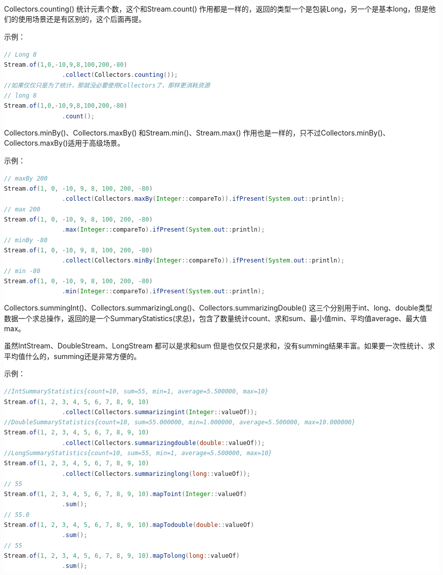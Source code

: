 ```java
```

Collectors.counting() 统计元素个数，这个和Stream.count() 作用都是一样的，返回的类型一个是包装Long，另一个是基本long，但是他们的使用场景还是有区别的，这个后面再提。

示例：

```java
// Long 8
Stream.of(1,0,-10,9,8,100,200,-80)
                .collect(Collectors.counting());
//如果仅仅只是为了统计，那就没必要使用Collectors了，那样更消耗资源
// long 8
Stream.of(1,0,-10,9,8,100,200,-80)
                .count();
```

Collectors.minBy()、Collectors.maxBy() 和Stream.min()、Stream.max() 作用也是一样的，只不过Collectors.minBy()、Collectors.maxBy()适用于高级场景。

示例：

```java
// maxBy 200
Stream.of(1, 0, -10, 9, 8, 100, 200, -80)
                .collect(Collectors.maxBy(Integer::compareTo)).ifPresent(System.out::println);
// max 200
Stream.of(1, 0, -10, 9, 8, 100, 200, -80)
                .max(Integer::compareTo).ifPresent(System.out::println);
// minBy -80
Stream.of(1, 0, -10, 9, 8, 100, 200, -80)
                .collect(Collectors.minBy(Integer::compareTo)).ifPresent(System.out::println);
// min -80
Stream.of(1, 0, -10, 9, 8, 100, 200, -80)
                .min(Integer::compareTo).ifPresent(System.out::println);
```

Collectors.summingInt()、Collectors.summarizingLong()、Collectors.summarizingDouble() 这三个分别用于int、long、double类型数据一个求总操作，返回的是一个SummaryStatistics(求总)，包含了数量统计count、求和sum、最小值min、平均值average、最大值max。

虽然IntStream、DoubleStream、LongStream 都可以是求和sum 但是也仅仅只是求和，没有summing结果丰富。如果要一次性统计、求平均值什么的，summing还是非常方便的。

示例：

```java
//IntSummaryStatistics{count=10, sum=55, min=1, average=5.500000, max=10}
Stream.of(1, 2, 3, 4, 5, 6, 7, 8, 9, 10)
                .collect(Collectors.summarizingint(Integer::valueOf));
//DoubleSummaryStatistics{count=10, sum=55.000000, min=1.000000, average=5.500000, max=10.000000}
Stream.of(1, 2, 3, 4, 5, 6, 7, 8, 9, 10)
                .collect(Collectors.summarizingdouble(double::valueOf));
//LongSummaryStatistics{count=10, sum=55, min=1, average=5.500000, max=10}
Stream.of(1, 2, 3, 4, 5, 6, 7, 8, 9, 10)
                .collect(Collectors.summarizinglong(long::valueOf));
// 55
Stream.of(1, 2, 3, 4, 5, 6, 7, 8, 9, 10).mapToint(Integer::valueOf)
                .sum();
// 55.0
Stream.of(1, 2, 3, 4, 5, 6, 7, 8, 9, 10).mapTodouble(double::valueOf)
                .sum();
// 55
Stream.of(1, 2, 3, 4, 5, 6, 7, 8, 9, 10).mapTolong(long::valueOf)
                .sum();
```
